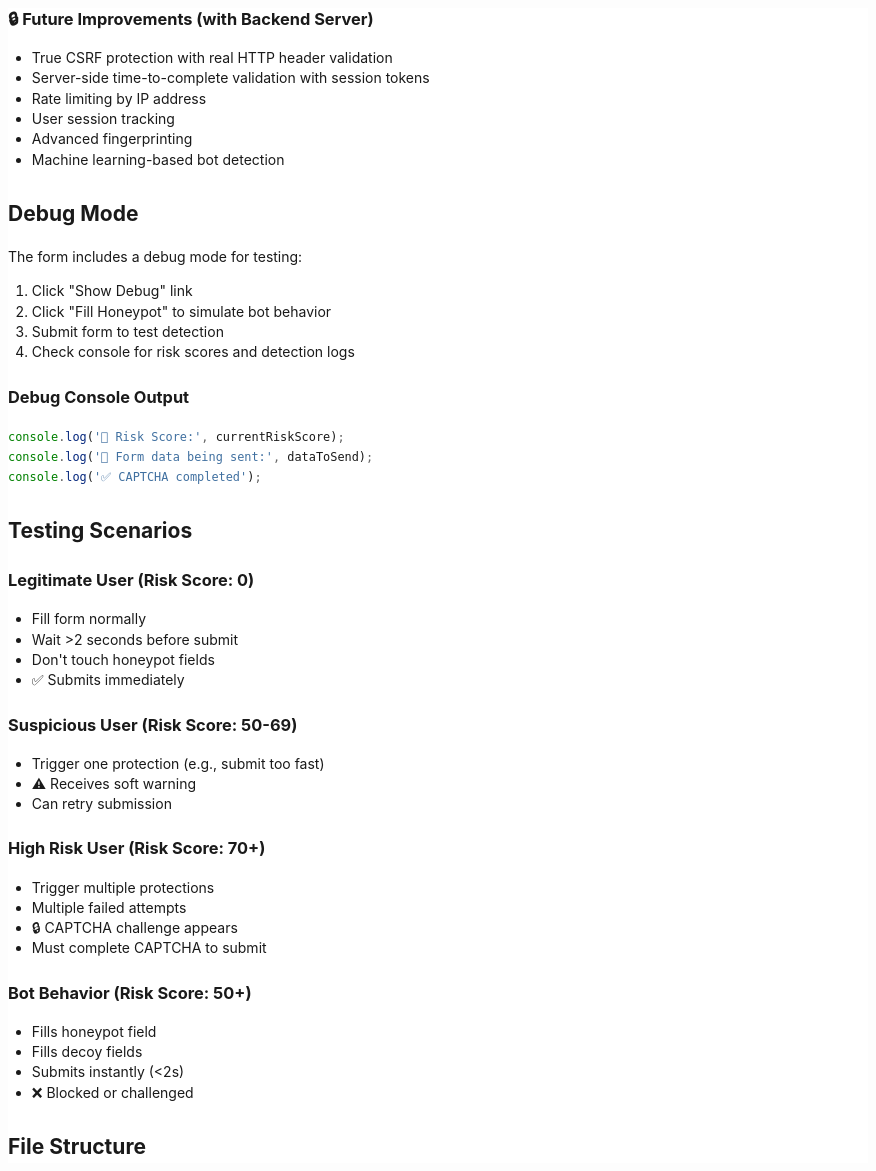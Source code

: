 ### 🔒 Future Improvements (with Backend Server)
- True CSRF protection with real HTTP header validation
- Server-side time-to-complete validation with session tokens
- Rate limiting by IP address
- User session tracking
- Advanced fingerprinting
- Machine learning-based bot detection

## Debug Mode

The form includes a debug mode for testing:

1. Click "Show Debug" link
2. Click "Fill Honeypot" to simulate bot behavior
3. Submit form to test detection
4. Check console for risk scores and detection logs

### Debug Console Output
```javascript
console.log('🎯 Risk Score:', currentRiskScore);
console.log('📧 Form data being sent:', dataToSend);
console.log('✅ CAPTCHA completed');
```

## Testing Scenarios

### Legitimate User (Risk Score: 0)
- Fill form normally
- Wait >2 seconds before submit
- Don't touch honeypot fields
- ✅ Submits immediately

### Suspicious User (Risk Score: 50-69)
- Trigger one protection (e.g., submit too fast)
- ⚠️ Receives soft warning
- Can retry submission

### High Risk User (Risk Score: 70+)
- Trigger multiple protections
- Multiple failed attempts
- 🔒 CAPTCHA challenge appears
- Must complete CAPTCHA to submit

### Bot Behavior (Risk Score: 50+)
- Fills honeypot field
- Fills decoy fields
- Submits instantly (<2s)
- ❌ Blocked or challenged

## File Structure
